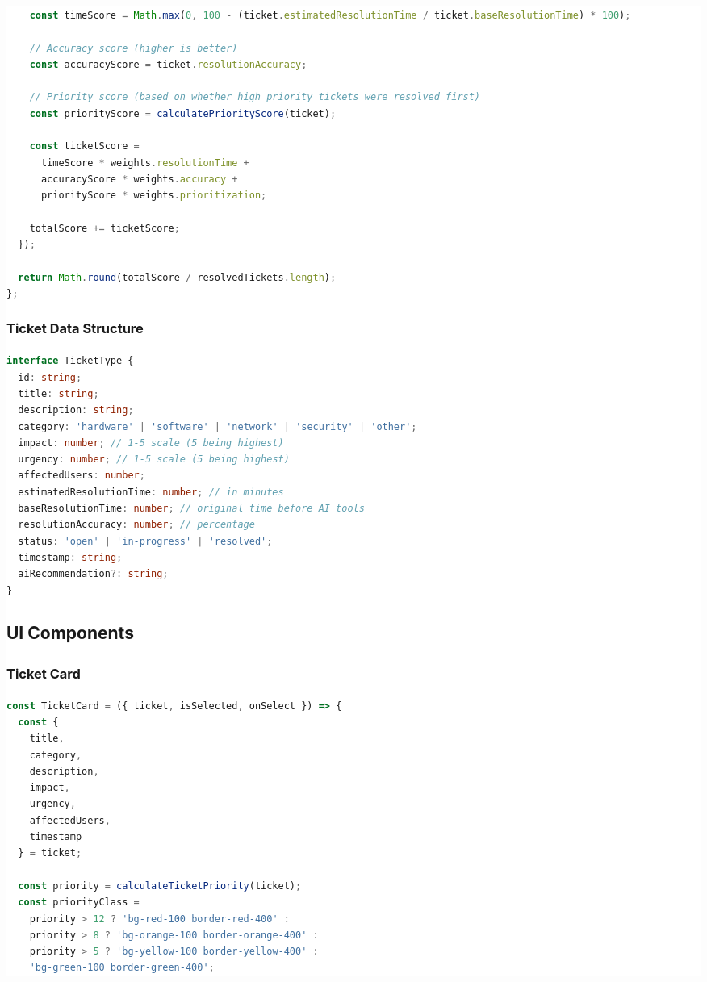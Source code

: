 ```typescript
    const timeScore = Math.max(0, 100 - (ticket.estimatedResolutionTime / ticket.baseResolutionTime) * 100);
    
    // Accuracy score (higher is better)
    const accuracyScore = ticket.resolutionAccuracy;
    
    // Priority score (based on whether high priority tickets were resolved first)
    const priorityScore = calculatePriorityScore(ticket);
    
    const ticketScore = 
      timeScore * weights.resolutionTime + 
      accuracyScore * weights.accuracy + 
      priorityScore * weights.prioritization;
    
    totalScore += ticketScore;
  });
  
  return Math.round(totalScore / resolvedTickets.length);
};
```

### Ticket Data Structure

```typescript
interface TicketType {
  id: string;
  title: string;
  description: string;
  category: 'hardware' | 'software' | 'network' | 'security' | 'other';
  impact: number; // 1-5 scale (5 being highest)
  urgency: number; // 1-5 scale (5 being highest)
  affectedUsers: number;
  estimatedResolutionTime: number; // in minutes
  baseResolutionTime: number; // original time before AI tools
  resolutionAccuracy: number; // percentage
  status: 'open' | 'in-progress' | 'resolved';
  timestamp: string;
  aiRecommendation?: string;
}
```

## UI Components

### Ticket Card

```jsx
const TicketCard = ({ ticket, isSelected, onSelect }) => {
  const { 
    title, 
    category, 
    description, 
    impact, 
    urgency, 
    affectedUsers, 
    timestamp 
  } = ticket;
  
  const priority = calculateTicketPriority(ticket);
  const priorityClass = 
    priority > 12 ? 'bg-red-100 border-red-400' :
    priority > 8 ? 'bg-orange-100 border-orange-400' :
    priority > 5 ? 'bg-yellow-100 border-yellow-400' :
    'bg-green-100 border-green-400';
```
